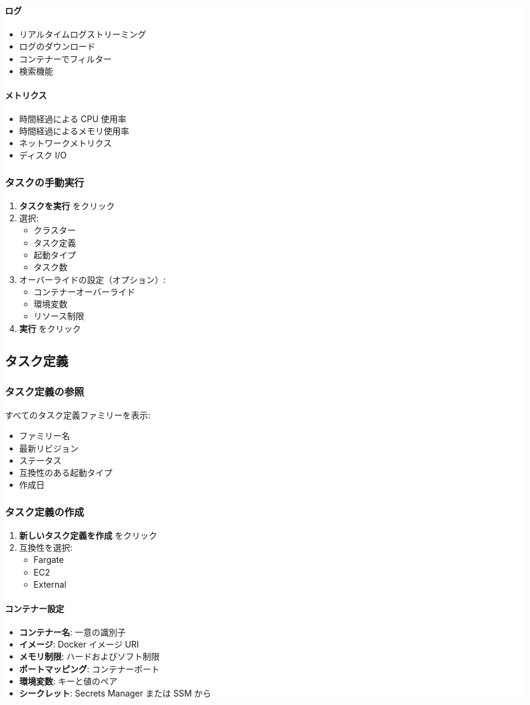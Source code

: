 #### ログ
- リアルタイムログストリーミング
- ログのダウンロード
- コンテナーでフィルター
- 検索機能

#### メトリクス
- 時間経過による CPU 使用率
- 時間経過によるメモリ使用率
- ネットワークメトリクス
- ディスク I/O

### タスクの手動実行

1. **タスクを実行** をクリック
2. 選択:
   - クラスター
   - タスク定義
   - 起動タイプ
   - タスク数
3. オーバーライドの設定（オプション）:
   - コンテナーオーバーライド
   - 環境変数
   - リソース制限
4. **実行** をクリック

## タスク定義

### タスク定義の参照

すべてのタスク定義ファミリーを表示:
- ファミリー名
- 最新リビジョン
- ステータス
- 互換性のある起動タイプ
- 作成日

### タスク定義の作成

1. **新しいタスク定義を作成** をクリック
2. 互換性を選択:
   - Fargate
   - EC2
   - External

#### コンテナー設定
- **コンテナー名**: 一意の識別子
- **イメージ**: Docker イメージ URI
- **メモリ制限**: ハードおよびソフト制限
- **ポートマッピング**: コンテナーポート
- **環境変数**: キーと値のペア
- **シークレット**: Secrets Manager または SSM から
